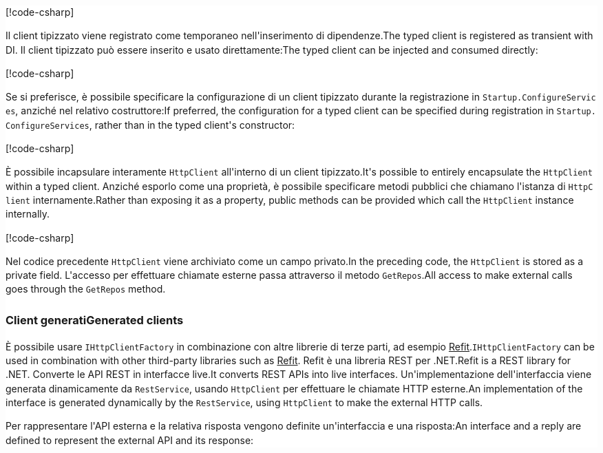 [!code-csharp[](http-requests/samples/2.x/HttpClientFactorySample/Startup.cs?name=snippet3)]

<span data-ttu-id="e13d3-400">Il client tipizzato viene registrato come temporaneo nell'inserimento di dipendenze.</span><span class="sxs-lookup"><span data-stu-id="e13d3-400">The typed client is registered as transient with DI.</span></span> <span data-ttu-id="e13d3-401">Il client tipizzato può essere inserito e usato direttamente:</span><span class="sxs-lookup"><span data-stu-id="e13d3-401">The typed client can be injected and consumed directly:</span></span>

[!code-csharp[](http-requests/samples/2.x/HttpClientFactorySample/Pages/TypedClient.cshtml.cs?name=snippet1&highlight=11-14,20)]

<span data-ttu-id="e13d3-402">Se si preferisce, è possibile specificare la configurazione di un client tipizzato durante la registrazione in `Startup.ConfigureServices`, anziché nel relativo costruttore:</span><span class="sxs-lookup"><span data-stu-id="e13d3-402">If preferred, the configuration for a typed client can be specified during registration in `Startup.ConfigureServices`, rather than in the typed client's constructor:</span></span>

[!code-csharp[](http-requests/samples/2.x/HttpClientFactorySample/Startup.cs?name=snippet4)]

<span data-ttu-id="e13d3-403">È possibile incapsulare interamente `HttpClient` all'interno di un client tipizzato.</span><span class="sxs-lookup"><span data-stu-id="e13d3-403">It's possible to entirely encapsulate the `HttpClient` within a typed client.</span></span> <span data-ttu-id="e13d3-404">Anziché esporlo come una proprietà, è possibile specificare metodi pubblici che chiamano l'istanza di `HttpClient` internamente.</span><span class="sxs-lookup"><span data-stu-id="e13d3-404">Rather than exposing it as a property, public methods can be provided which call the `HttpClient` instance internally.</span></span>

[!code-csharp[](http-requests/samples/2.x/HttpClientFactorySample/GitHub/RepoService.cs?name=snippet1&highlight=4)]

<span data-ttu-id="e13d3-405">Nel codice precedente `HttpClient` viene archiviato come un campo privato.</span><span class="sxs-lookup"><span data-stu-id="e13d3-405">In the preceding code, the `HttpClient` is stored as a private field.</span></span> <span data-ttu-id="e13d3-406">L'accesso per effettuare chiamate esterne passa attraverso il metodo `GetRepos`.</span><span class="sxs-lookup"><span data-stu-id="e13d3-406">All access to make external calls goes through the `GetRepos` method.</span></span>

### <a name="generated-clients"></a><span data-ttu-id="e13d3-407">Client generati</span><span class="sxs-lookup"><span data-stu-id="e13d3-407">Generated clients</span></span>

<span data-ttu-id="e13d3-408">È possibile usare `IHttpClientFactory` in combinazione con altre librerie di terze parti, ad esempio [Refit](https://github.com/paulcbetts/refit).</span><span class="sxs-lookup"><span data-stu-id="e13d3-408">`IHttpClientFactory` can be used in combination with other third-party libraries such as [Refit](https://github.com/paulcbetts/refit).</span></span> <span data-ttu-id="e13d3-409">Refit è una libreria REST per .NET.</span><span class="sxs-lookup"><span data-stu-id="e13d3-409">Refit is a REST library for .NET.</span></span> <span data-ttu-id="e13d3-410">Converte le API REST in interfacce live.</span><span class="sxs-lookup"><span data-stu-id="e13d3-410">It converts REST APIs into live interfaces.</span></span> <span data-ttu-id="e13d3-411">Un'implementazione dell'interfaccia viene generata dinamicamente da `RestService`, usando `HttpClient` per effettuare le chiamate HTTP esterne.</span><span class="sxs-lookup"><span data-stu-id="e13d3-411">An implementation of the interface is generated dynamically by the `RestService`, using `HttpClient` to make the external HTTP calls.</span></span>

<span data-ttu-id="e13d3-412">Per rappresentare l'API esterna e la relativa risposta vengono definite un'interfaccia e una risposta:</span><span class="sxs-lookup"><span data-stu-id="e13d3-412">An interface and a reply are defined to represent the external API and its response:</span></span>
